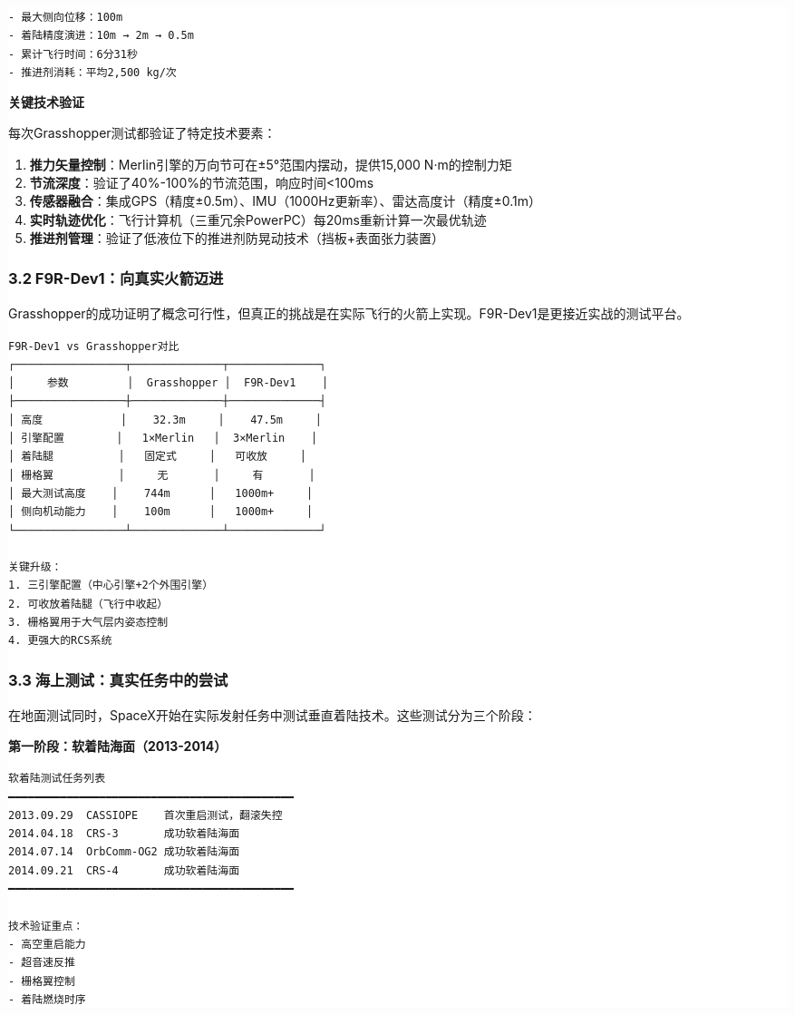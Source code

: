 ```
- 最大侧向位移：100m
- 着陆精度演进：10m → 2m → 0.5m
- 累计飞行时间：6分31秒
- 推进剂消耗：平均2,500 kg/次
```

**关键技术验证**

每次Grasshopper测试都验证了特定技术要素：

1. **推力矢量控制**：Merlin引擎的万向节可在±5°范围内摆动，提供15,000 N·m的控制力矩
2. **节流深度**：验证了40%-100%的节流范围，响应时间<100ms
3. **传感器融合**：集成GPS（精度±0.5m）、IMU（1000Hz更新率）、雷达高度计（精度±0.1m）
4. **实时轨迹优化**：飞行计算机（三重冗余PowerPC）每20ms重新计算一次最优轨迹
5. **推进剂管理**：验证了低液位下的推进剂防晃动技术（挡板+表面张力装置）

### 3.2 F9R-Dev1：向真实火箭迈进

Grasshopper的成功证明了概念可行性，但真正的挑战是在实际飞行的火箭上实现。F9R-Dev1是更接近实战的测试平台。

```
F9R-Dev1 vs Grasshopper对比
┌─────────────────┬──────────────┬──────────────┐
│     参数         │  Grasshopper │  F9R-Dev1    │
├─────────────────┼──────────────┼──────────────┤
│ 高度            │    32.3m     │    47.5m     │
│ 引擎配置        │   1×Merlin   │  3×Merlin    │
│ 着陆腿          │   固定式     │   可收放     │
│ 栅格翼          │     无       │     有       │
│ 最大测试高度    │    744m      │   1000m+     │
│ 侧向机动能力    │    100m      │   1000m+     │
└─────────────────┴──────────────┴──────────────┘

关键升级：
1. 三引擎配置（中心引擎+2个外围引擎）
2. 可收放着陆腿（飞行中收起）
3. 栅格翼用于大气层内姿态控制
4. 更强大的RCS系统
```

### 3.3 海上测试：真实任务中的尝试

在地面测试同时，SpaceX开始在实际发射任务中测试垂直着陆技术。这些测试分为三个阶段：

**第一阶段：软着陆海面（2013-2014）**

```
软着陆测试任务列表
━━━━━━━━━━━━━━━━━━━━━━━━━━━━━━━━━━━━━━━━━━━━
2013.09.29  CASSIOPE    首次重启测试，翻滚失控
2014.04.18  CRS-3       成功软着陆海面
2014.07.14  OrbComm-OG2 成功软着陆海面
2014.09.21  CRS-4       成功软着陆海面
━━━━━━━━━━━━━━━━━━━━━━━━━━━━━━━━━━━━━━━━━━━━

技术验证重点：
- 高空重启能力
- 超音速反推
- 栅格翼控制
- 着陆燃烧时序
```
